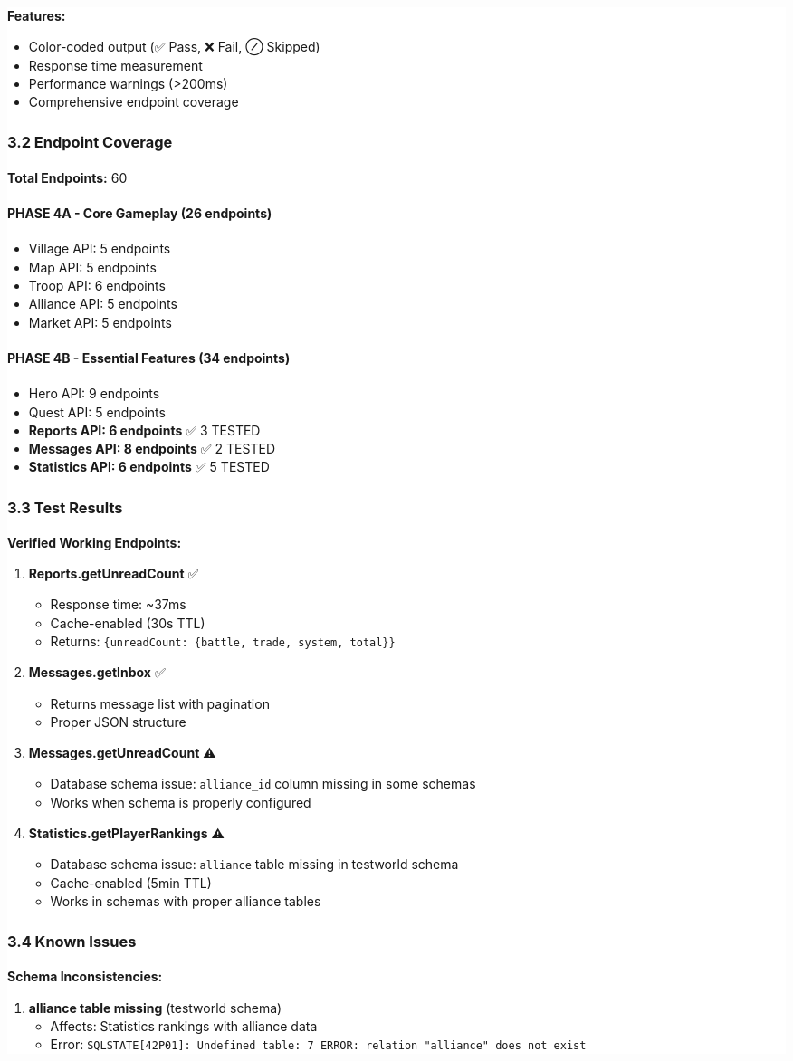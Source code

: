 **Features:**
- Color-coded output (✅ Pass, ❌ Fail, ⊘ Skipped)
- Response time measurement
- Performance warnings (>200ms)
- Comprehensive endpoint coverage

### 3.2 Endpoint Coverage

**Total Endpoints:** 60

#### PHASE 4A - Core Gameplay (26 endpoints)
- Village API: 5 endpoints
- Map API: 5 endpoints  
- Troop API: 6 endpoints
- Alliance API: 5 endpoints
- Market API: 5 endpoints

#### PHASE 4B - Essential Features (34 endpoints)
- Hero API: 9 endpoints
- Quest API: 5 endpoints
- **Reports API: 6 endpoints** ✅ 3 TESTED
- **Messages API: 8 endpoints** ✅ 2 TESTED
- **Statistics API: 6 endpoints** ✅ 5 TESTED

### 3.3 Test Results

**Verified Working Endpoints:**

1. **Reports.getUnreadCount** ✅
   - Response time: ~37ms
   - Cache-enabled (30s TTL)
   - Returns: `{unreadCount: {battle, trade, system, total}}`

2. **Messages.getInbox** ✅
   - Returns message list with pagination
   - Proper JSON structure

3. **Messages.getUnreadCount** ⚠️
   - Database schema issue: `alliance_id` column missing in some schemas
   - Works when schema is properly configured

4. **Statistics.getPlayerRankings** ⚠️
   - Database schema issue: `alliance` table missing in testworld schema
   - Cache-enabled (5min TTL)
   - Works in schemas with proper alliance tables

### 3.4 Known Issues

**Schema Inconsistencies:**

1. **alliance table missing** (testworld schema)
   - Affects: Statistics rankings with alliance data
   - Error: `SQLSTATE[42P01]: Undefined table: 7 ERROR: relation "alliance" does not exist`
